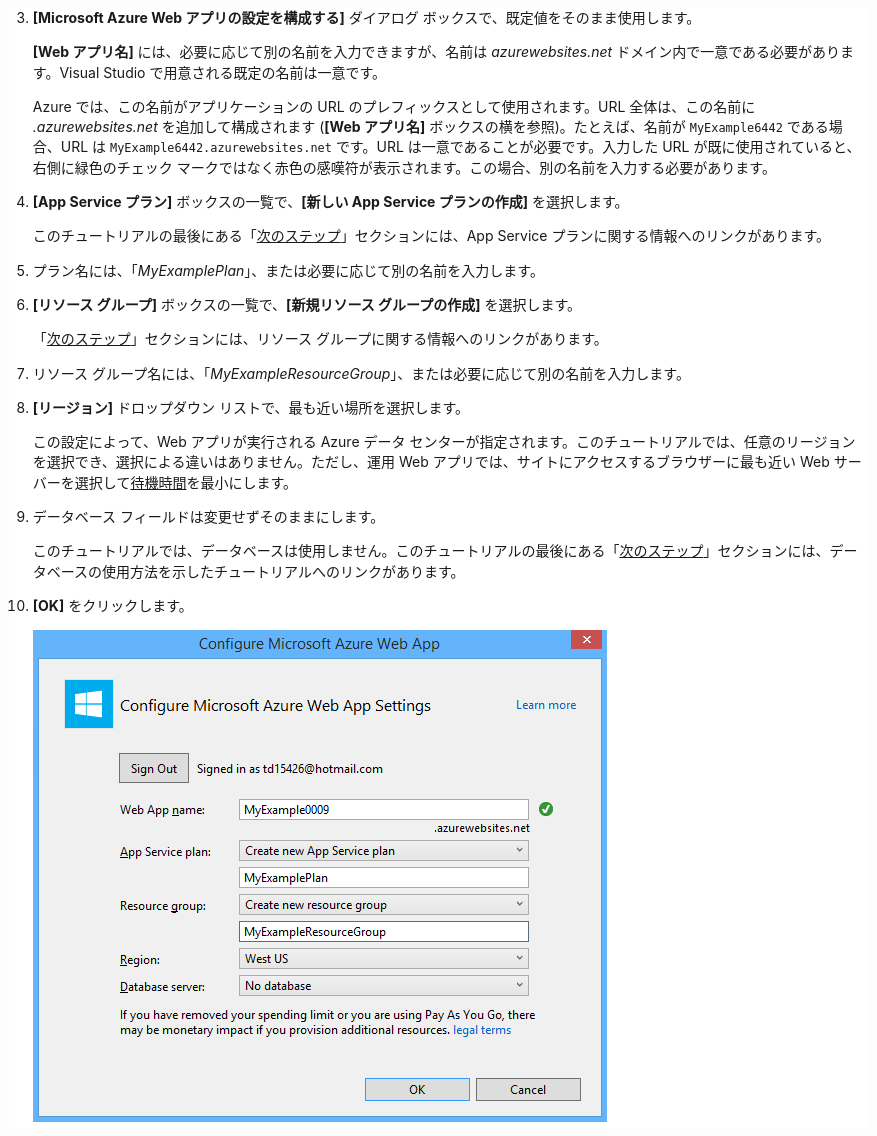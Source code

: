3. **[Microsoft Azure Web アプリの設定を構成する]** ダイアログ ボックスで、既定値をそのまま使用します。

	**[Web アプリ名]** には、必要に応じて別の名前を入力できますが、名前は *azurewebsites.net* ドメイン内で一意である必要があります。Visual Studio で用意される既定の名前は一意です。

	Azure では、この名前がアプリケーションの URL のプレフィックスとして使用されます。URL 全体は、この名前に *.azurewebsites.net* を追加して構成されます (**[Web アプリ名]** ボックスの横を参照)。たとえば、名前が `MyExample6442` である場合、URL は `MyExample6442.azurewebsites.net` です。URL は一意であることが必要です。入力した URL が既に使用されていると、右側に緑色のチェック マークではなく赤色の感嘆符が表示されます。この場合、別の名前を入力する必要があります。

4. **[App Service プラン]** ボックスの一覧で、**[新しい App Service プランの作成]** を選択します。

	このチュートリアルの最後にある「[次のステップ](#next-steps)」セクションには、App Service プランに関する情報へのリンクがあります。

5. プラン名には、「*MyExamplePlan*」、または必要に応じて別の名前を入力します。

6. **[リソース グループ]** ボックスの一覧で、**[新規リソース グループの作成]** を選択します。

	「[次のステップ](#next-steps)」セクションには、リソース グループに関する情報へのリンクがあります。

5. リソース グループ名には、「*MyExampleResourceGroup*」、または必要に応じて別の名前を入力します。

5. **[リージョン]** ドロップダウン リストで、最も近い場所を選択します。

	この設定によって、Web アプリが実行される Azure データ センターが指定されます。このチュートリアルでは、任意のリージョンを選択でき、選択による違いはありません。ただし、運用 Web アプリでは、サイトにアクセスするブラウザーに最も近い Web サーバーを選択して[待機時間](http://www.bing.com/search?q=web%20latency%20introduction&qs=n&form=QBRE&pq=web%20latency%20introduction&sc=1-24&sp=-1&sk=&cvid=eefff99dfc864d25a75a83740f1e0090)を最小にします。

5. データベース フィールドは変更せずそのままにします。

	このチュートリアルでは、データベースは使用しません。このチュートリアルの最後にある「[次のステップ](#next-steps)」セクションには、データベースの使用方法を示したチュートリアルへのリンクがあります。

6. **[OK]** をクリックします。

	![Signed in to Azure](./media/web-sites-dotnet-get-started/configuresitesettings2.png)
